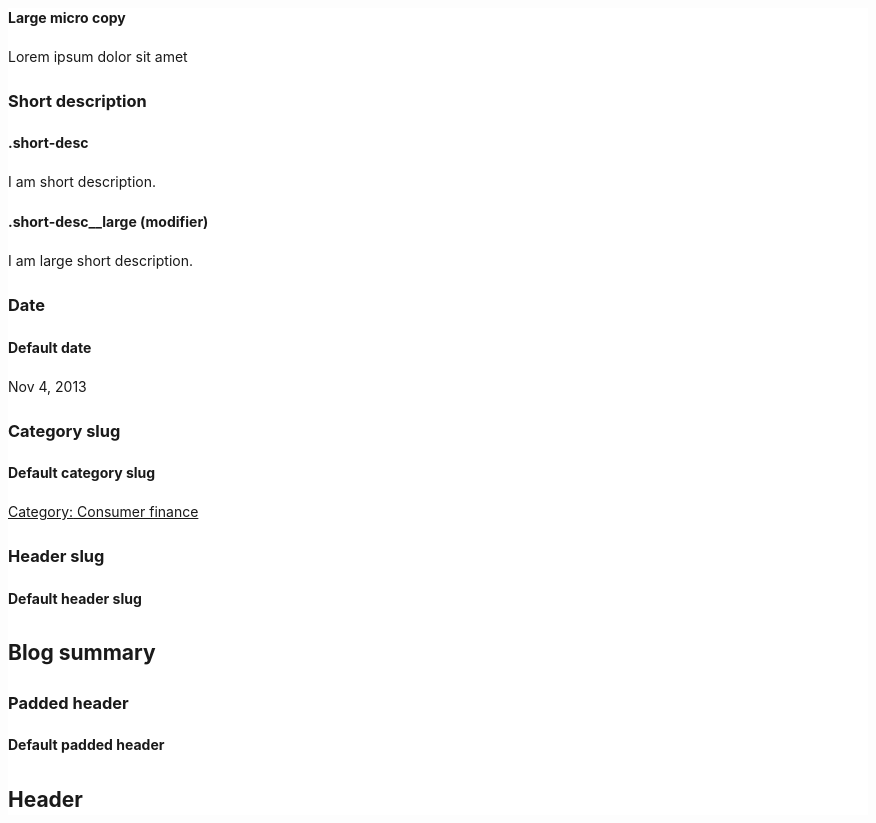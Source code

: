 
#### Large micro copy

<p class="micro-copy">
    Lorem ipsum dolor sit amet
</p>


### Short description

#### .short-desc

<p class="short-desc">I am short description.</p>

#### .short-desc__large (modifier)

<p class="short-desc short-desc__large">I am large short description.</p>


### Date

#### Default date

<span class="date">
    Nov 4, 2013
</span>


### Category slug

#### Default category slug

<a href="#" class="category-slug">
    <span class="category-slug_icon cf-icon cf-icon-dialogue"></span>
    <span class="u-visually-hidden">Category:</span>
    Consumer finance
</a>


### Header slug

#### Default header slug
<div class="block block__flush-top">
    <h2 class="header-slug">
        <span class="header-slug_inner">
            Blog summary
        </span>
    </h2>
</div>


### Padded header

#### Default padded header
<div class="block block__flush-top">
    <h2 class="padded-header">
        Header
    </h2>
</div>
